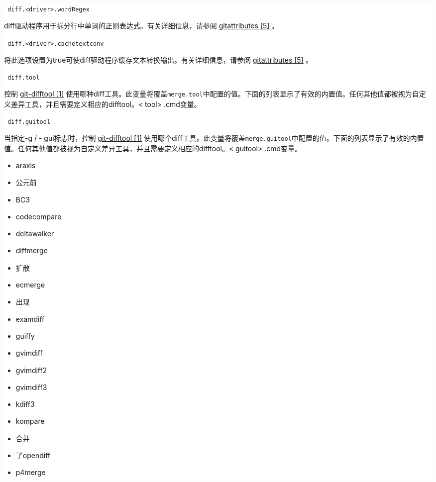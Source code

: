 ```
 diff.<driver>.wordRegex 
```

diff驱动程序用于拆分行中单词的正则表达式。有关详细信息，请参阅 [gitattributes [5]](https://git-scm.com/docs/gitattributes) 。

```
 diff.<driver>.cachetextconv 
```

将此选项设置为true可使diff驱动程序缓存文本转换输出。有关详细信息，请参阅 [gitattributes [5]](https://git-scm.com/docs/gitattributes) 。

```
 diff.tool 
```

控制 [git-difftool [1]](https://git-scm.com/docs/git-difftool) 使用哪种diff工具。此变量将覆盖`merge.tool`中配置的值。下面的列表显示了有效的内置值。任何其他值都被视为自定义差异工具，并且需要定义相应的difftool。&lt; tool&gt; .cmd变量。

```
 diff.guitool 
```

当指定-g / - gui标志时，控制 [git-difftool [1]](https://git-scm.com/docs/git-difftool) 使用哪个diff工具。此变量将覆盖`merge.guitool`中配置的值。下面的列表显示了有效的内置值。任何其他值都被视为自定义差异工具，并且需要定义相应的difftool。&lt; guitool&gt; .cmd变量。

*   araxis

*   公元前

*   BC3

*   codecompare

*   deltawalker

*   diffmerge

*   扩散

*   ecmerge

*   出现

*   examdiff

*   guiffy

*   gvimdiff

*   gvimdiff2

*   gvimdiff3

*   kdiff3

*   kompare

*   合并

*   了opendiff

*   p4merge
